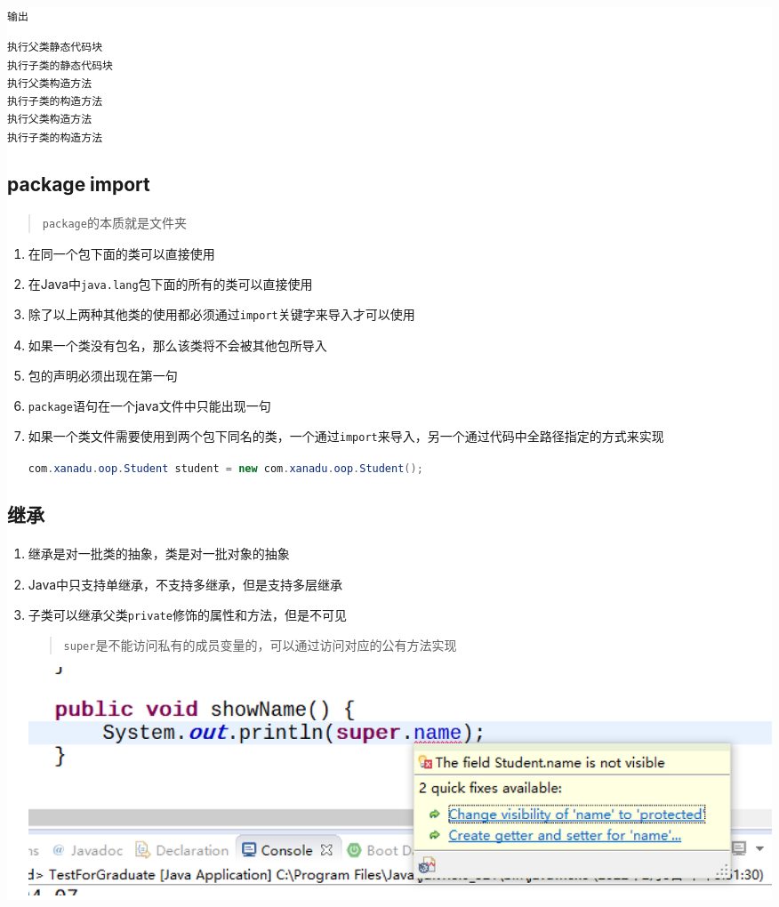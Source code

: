 `输出`

```java
执行父类静态代码块
执行子类的静态代码块
执行父类构造方法
执行子类的构造方法
执行父类构造方法
执行子类的构造方法
```

## package import

> `package`的本质就是文件夹

1. 在同一个包下面的类可以直接使用 

2. 在Java中`java.lang`包下面的所有的类可以直接使用

3. 除了以上两种其他类的使用都必须通过`import`关键字来导入才可以使用

4. 如果一个类没有包名，那么该类将不会被其他包所导入

5. 包的声明必须出现在第一句

6. `package`语句在一个java文件中只能出现一句

7. 如果一个类文件需要使用到两个包下同名的类，一个通过`import`来导入，另一个通过代码中全路径指定的方式来实现

   ```java
   com.xanadu.oop.Student student = new com.xanadu.oop.Student();
   ```

## 继承

1. 继承是对一批类的抽象，类是对一批对象的抽象 

2. Java中只支持单继承，不支持多继承，但是支持多层继承

3. 子类可以继承父类`private`修饰的属性和方法，但是不可见

   > `super`是不能访问私有的成员变量的，可以通过访问对应的公有方法实现

   ![image-20220203220419259](img\继承private属性.png)
